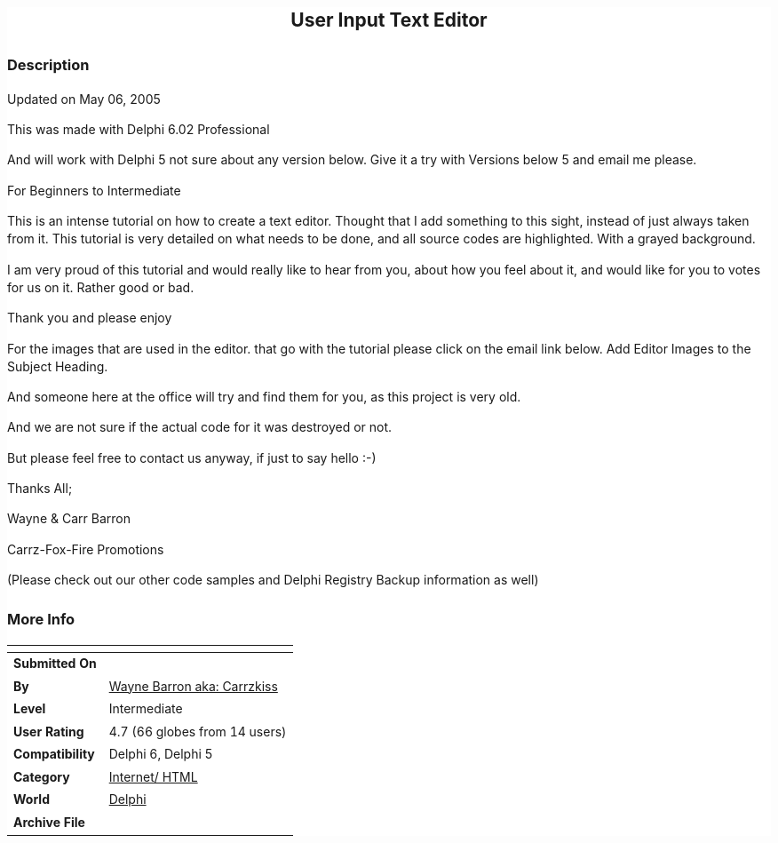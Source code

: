 ﻿<div align="center">

## User Input Text Editor


</div>

### Description

Updated on May 06, 2005

This was made with Delphi 6.02 Professional

And will work with Delphi 5 not sure about any version below. Give it a try with Versions below 5 and email me please.

For Beginners to Intermediate

This is an intense tutorial on how to create a text editor. Thought that I add something to this sight, instead of just always taken from it. This tutorial is very detailed on what needs to be done, and all source codes are highlighted. With a grayed background.

I am very proud of this tutorial and would really like to hear from you, about how you feel about it, and would like for you to votes for us on it. Rather good or bad.

Thank you and please enjoy

For the images that are used in the editor. that go with the tutorial please click on the email link below. Add Editor Images to the Subject Heading.

And someone here at the office will try and find them for you, as this project is very old.

And we are not sure if the actual code for it was destroyed or not.

But please feel free to contact us anyway, if just to say hello :-)

Thanks All;

Wayne &amp; Carr Barron

Carrz-Fox-Fire Promotions

(Please check out our other code samples and Delphi Registry Backup information as well)
 
### More Info
 


<span>             |<span>
---                |---
**Submitted On**   |
**By**             |[Wayne Barron aka: Carrzkiss](https://github.com/Planet-Source-Code/PSCIndex/blob/master/ByAuthor/wayne-barron-aka-carrzkiss.md)
**Level**          |Intermediate
**User Rating**    |4.7 (66 globes from 14 users)
**Compatibility**  |Delphi 6, Delphi 5
**Category**       |[Internet/ HTML](https://github.com/Planet-Source-Code/PSCIndex/blob/master/ByCategory/internet-html__7-34.md)
**World**          |[Delphi](https://github.com/Planet-Source-Code/PSCIndex/blob/master/ByWorld/delphi.md)
**Archive File**   |[](https://github.com/Planet-Source-Code/wayne-barron-aka-carrzkiss-user-input-text-editor__7-446/archive/master.zip)
